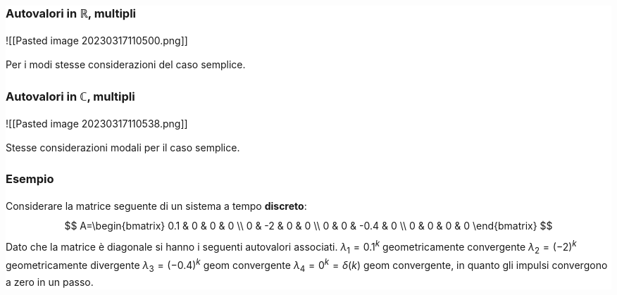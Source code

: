 ### Autovalori in $\mathbb{R}$, multipli

![[Pasted image 20230317110500.png]]

Per i modi stesse considerazioni del caso semplice.

### Autovalori in $\mathbb{C}$, multipli

![[Pasted image 20230317110538.png]]

Stesse considerazioni modali per il caso semplice.


### Esempio

Considerare la matrice seguente di un sistema a tempo **discreto**:
$$
A=\begin{bmatrix}
0.1 & 0 & 0 & 0 \\
0 & -2 & 0 & 0 \\
0 & 0 & -0.4 & 0 \\
0 & 0 & 0 & 0
\end{bmatrix}
$$
Dato che la matrice è diagonale si hanno i seguenti autovalori associati.
$\lambda_{1}=0.1^k$ geometricamente convergente
$\lambda_{2}=(-2)^k$ geometricamente divergente
$\lambda_{3}=(-0.4)^k$ geom convergente
$\lambda_{4}=0^k=\delta(k)$ geom convergente, in quanto gli impulsi convergono a zero in un passo.


